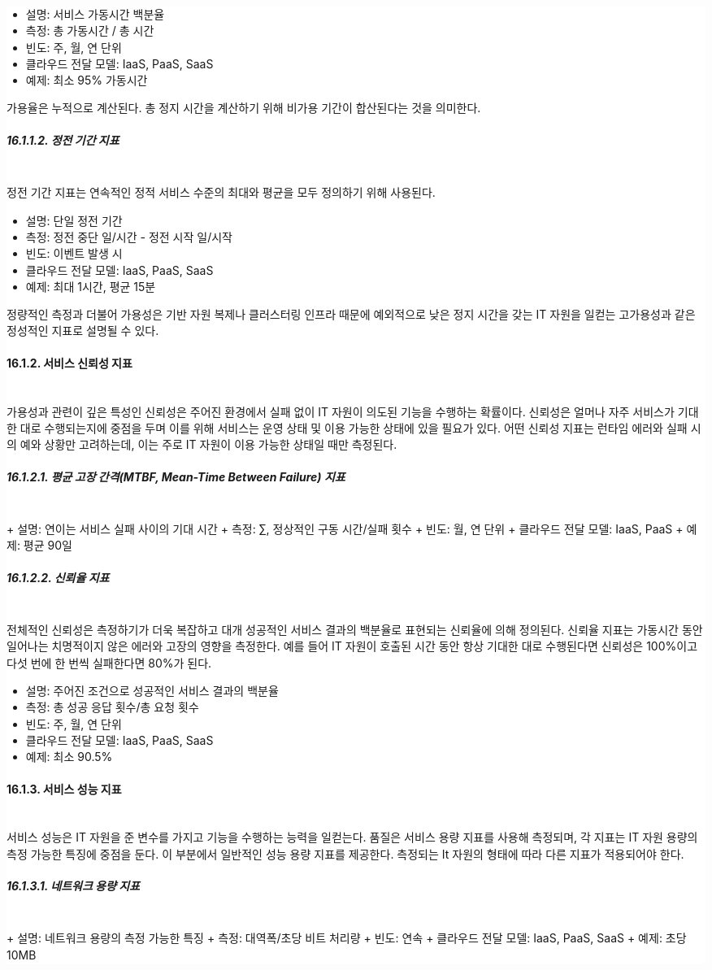 + 설명: 서비스 가동시간 백분율
+ 측정: 총 가동시간 / 총 시간
+ 빈도: 주, 월, 연 단위
+ 클라우드 전달 모델: IaaS, PaaS, SaaS
+ 예제: 최소 95% 가동시간  

가용율은 누적으로 계산된다. 총 정지 시간을 계산하기 위해 비가용 기간이 합산된다는 것을 의미한다.  

##### 16.1.1.2. 정전 기간 지표
<br/>
정전 기간 지표는 연속적인 정적 서비스 수준의 최대와 평균을 모두 정의하기 위해 사용된다.  

+ 설명: 단일 정전 기간
+ 측정: 정전 중단 일/시간 - 정전 시작 일/시작
+ 빈도: 이벤트 발생 시
+ 클라우드 전달 모델: IaaS, PaaS, SaaS
+ 예제: 최대 1시간, 평균 15분  

정량적인 측정과 더불어 가용성은 기반 자원 복제나 클러스터링 인프라 때문에 예외적으로 낮은 정지 시간을 갖는 IT 자원을 일컫는 고가용성과 같은 정성적인 지표로 설명될 수 있다.  

#### 16.1.2. 서비스 신뢰성 지표
<br/>
가용성과 관련이 깊은 특성인 신뢰성은 주어진 환경에서 실패 없이 IT 자원이 의도된 기능을 수행하는 확률이다. 신뢰성은 얼머나 자주 서비스가 기대한 대로 수행되는지에 중점을 두며 이를 위해 서비스는 운영 상태 및 이용 가능한 상태에 있을 필요가 있다. 어떤 신뢰성 지표는 런타임 에러와 실패 시의 예와 상황만 고려하는데, 이는 주로 IT 자원이 이용 가능한 상태일 때만 측정된다.  

##### 16.1.2.1. 평균 고장 간격(MTBF, Mean-Time Between Failure) 지표
<br/>
+ 설명: 연이는 서비스 실패 사이의 기대 시간
+ 측정: ∑, 정상적인 구동 시간/실패 횟수
+ 빈도: 월, 연 단위
+ 클라우드 전달 모델: IaaS, PaaS
+ 예제: 평균 90일  

##### 16.1.2.2. 신뢰율 지표
<br/>
전체적인 신뢰성은 측정하기가 더욱 복잡하고 대개 성공적인 서비스 결과의 백분율로 표현되는 신뢰율에 의해 정의된다. 신뢰율 지표는 가동시간 동안 일어나는 치명적이지 않은 에러와 고장의 영향을 측정한다. 예를 들어 IT 자원이 호출된 시간 동안 항상 기대한 대로 수행된다면 신뢰성은 100%이고 다섯 번에 한 번씩 실패한다면 80%가 된다.  

+ 설명: 주어진 조건으로 성공적인 서비스 결과의 백분율
+ 측정: 총 성공 응답 횟수/총 요청 횟수
+ 빈도: 주, 월, 연 단위
+ 클라우드 전달 모델: IaaS, PaaS, SaaS
+ 예제: 최소 90.5%  

#### 16.1.3. 서비스 성능 지표
<br/>
서비스 성능은 IT 자원을 준 변수를 가지고 기능을 수행하는 능력을 일컫는다. 품질은 서비스 용량 지표를 사용해 측정되며, 각 지표는 IT 자원 용량의 측정 가능한 특징에 중점을 둔다. 이 부분에서 일반적인 성능 용량 지표를 제공한다. 측정되는 It 자원의 형태에 따라 다른 지표가 적용되어야 한다.  

##### 16.1.3.1. 네트워크 용량 지표
<br/>
+ 설명: 네트워크 용량의 측정 가능한 특징
+ 측정: 대역폭/초당 비트 처리량
+ 빈도: 연속
+ 클라우드 전달 모델: IaaS, PaaS, SaaS
+ 예제: 초당 10MB  
